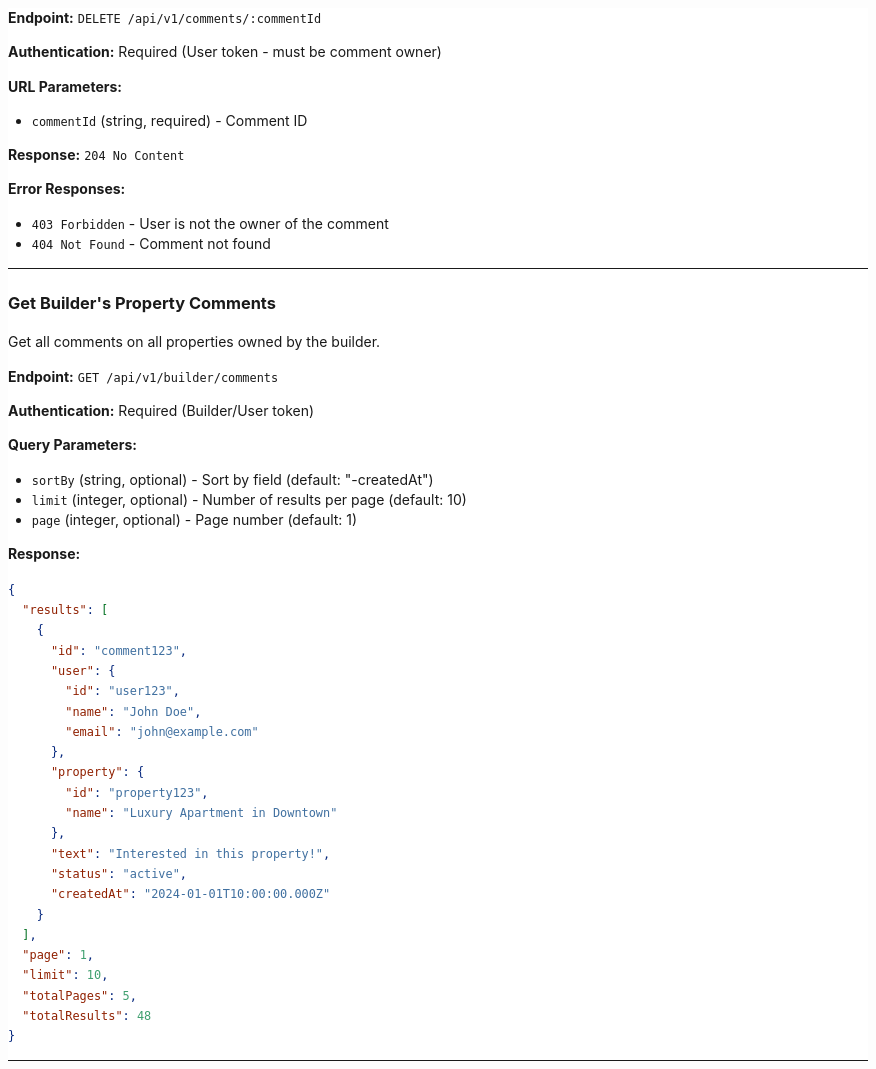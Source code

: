 **Endpoint:** `DELETE /api/v1/comments/:commentId`

**Authentication:** Required (User token - must be comment owner)

**URL Parameters:**
- `commentId` (string, required) - Comment ID

**Response:** `204 No Content`

**Error Responses:**
- `403 Forbidden` - User is not the owner of the comment
- `404 Not Found` - Comment not found

---

### Get Builder's Property Comments
Get all comments on all properties owned by the builder.

**Endpoint:** `GET /api/v1/builder/comments`

**Authentication:** Required (Builder/User token)

**Query Parameters:**
- `sortBy` (string, optional) - Sort by field (default: "-createdAt")
- `limit` (integer, optional) - Number of results per page (default: 10)
- `page` (integer, optional) - Page number (default: 1)

**Response:**
```json
{
  "results": [
    {
      "id": "comment123",
      "user": {
        "id": "user123",
        "name": "John Doe",
        "email": "john@example.com"
      },
      "property": {
        "id": "property123",
        "name": "Luxury Apartment in Downtown"
      },
      "text": "Interested in this property!",
      "status": "active",
      "createdAt": "2024-01-01T10:00:00.000Z"
    }
  ],
  "page": 1,
  "limit": 10,
  "totalPages": 5,
  "totalResults": 48
}
```

---
